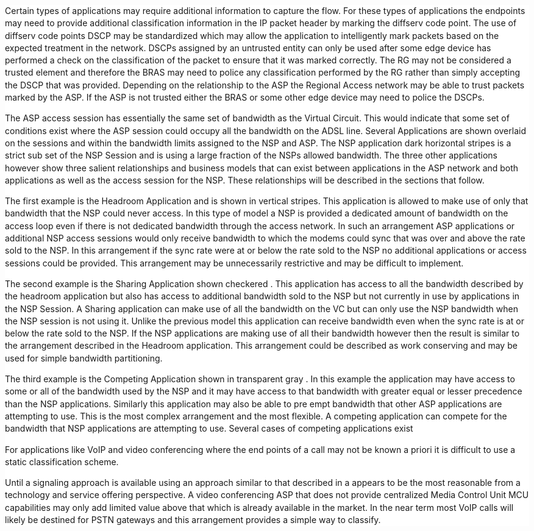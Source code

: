 Certain types of applications may require additional information to capture the flow. For these types of applications the endpoints may need to provide additional classification information in the IP packet header by marking the diffserv code point. The use of diffserv code points DSCP may be standardized which may allow the application to intelligently mark packets based on the expected treatment in the network. DSCPs assigned by an untrusted entity can only be used after some edge device has performed a check on the classification of the packet to ensure that it was marked correctly. The RG may not be considered a trusted element and therefore the BRAS may need to police any classification performed by the RG rather than simply accepting the DSCP that was provided. Depending on the relationship to the ASP the Regional Access network may be able to trust packets marked by the ASP. If the ASP is not trusted either the BRAS or some other edge device may need to police the DSCPs.

The ASP access session has essentially the same set of bandwidth as the Virtual Circuit. This would indicate that some set of conditions exist where the ASP session could occupy all the bandwidth on the ADSL line. Several Applications are shown overlaid on the sessions and within the bandwidth limits assigned to the NSP and ASP. The NSP application dark horizontal stripes is a strict sub set of the NSP Session and is using a large fraction of the NSPs allowed bandwidth. The three other applications however show three salient relationships and business models that can exist between applications in the ASP network and both applications as well as the access session for the NSP. These relationships will be described in the sections that follow.

The first example is the Headroom Application and is shown in vertical stripes. This application is allowed to make use of only that bandwidth that the NSP could never access. In this type of model a NSP is provided a dedicated amount of bandwidth on the access loop even if there is not dedicated bandwidth through the access network. In such an arrangement ASP applications or additional NSP access sessions would only receive bandwidth to which the modems could sync that was over and above the rate sold to the NSP. In this arrangement if the sync rate were at or below the rate sold to the NSP no additional applications or access sessions could be provided. This arrangement may be unnecessarily restrictive and may be difficult to implement.

The second example is the Sharing Application shown checkered . This application has access to all the bandwidth described by the headroom application but also has access to additional bandwidth sold to the NSP but not currently in use by applications in the NSP Session. A Sharing application can make use of all the bandwidth on the VC but can only use the NSP bandwidth when the NSP session is not using it. Unlike the previous model this application can receive bandwidth even when the sync rate is at or below the rate sold to the NSP. If the NSP applications are making use of all their bandwidth however then the result is similar to the arrangement described in the Headroom application. This arrangement could be described as work conserving and may be used for simple bandwidth partitioning.

The third example is the Competing Application shown in transparent gray . In this example the application may have access to some or all of the bandwidth used by the NSP and it may have access to that bandwidth with greater equal or lesser precedence than the NSP applications. Similarly this application may also be able to pre empt bandwidth that other ASP applications are attempting to use. This is the most complex arrangement and the most flexible. A competing application can compete for the bandwidth that NSP applications are attempting to use. Several cases of competing applications exist 

For applications like VoIP and video conferencing where the end points of a call may not be known a priori it is difficult to use a static classification scheme.

Until a signaling approach is available using an approach similar to that described in a appears to be the most reasonable from a technology and service offering perspective. A video conferencing ASP that does not provide centralized Media Control Unit MCU capabilities may only add limited value above that which is already available in the market. In the near term most VoIP calls will likely be destined for PSTN gateways and this arrangement provides a simple way to classify.
